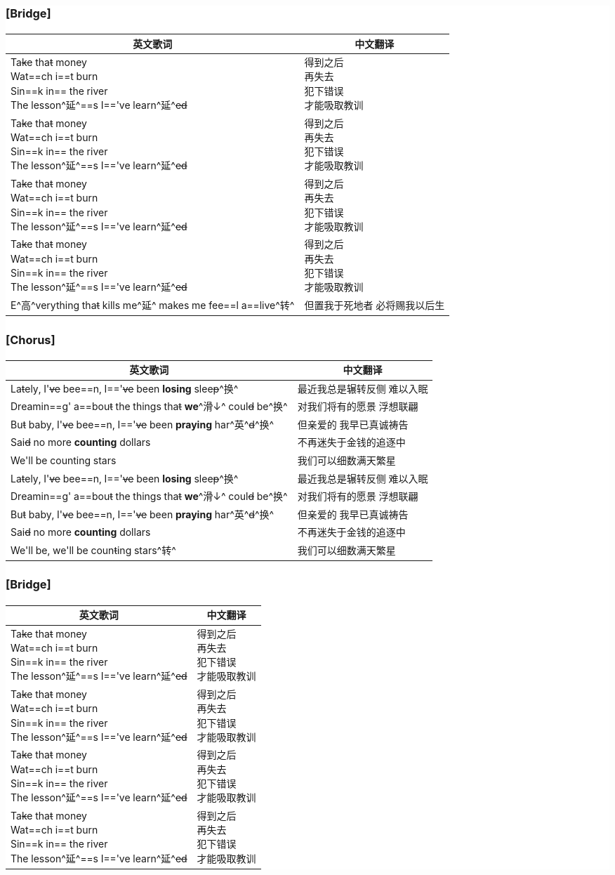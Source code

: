 ### [Bridge]
| 英文歌词 | 中文翻译 |
|----------|----------|
| Ta~~k~~e tha~~t~~ money<br>Wat==ch i==t burn<br>Sin==k in== the river<br>The lesson^延^==s I=='ve learn^延^~~ed~~ | 得到之后<br>再失去<br>犯下错误<br>才能吸取教训 |
| Ta~~k~~e tha~~t~~ money<br>Wat==ch i==t burn<br>Sin==k in== the river<br>The lesson^延^==s I=='ve learn^延^~~ed~~ | 得到之后<br>再失去<br>犯下错误<br>才能吸取教训 |
| Ta~~k~~e tha~~t~~ money<br>Wat==ch i==t burn<br>Sin==k in== the river<br>The lesson^延^==s I=='ve learn^延^~~ed~~ | 得到之后<br>再失去<br>犯下错误<br>才能吸取教训 |
| Ta~~k~~e tha~~t~~ money<br>Wat==ch i==t burn<br>Sin==k in== the river<br>The lesson^延^==s I=='ve learn^延^~~ed~~ | 得到之后<br>再失去<br>犯下错误<br>才能吸取教训 |
| E^高^verything tha~~t~~ kills me^延^ makes me fee==l a==live^转^ | 但置我于死地者 必将赐我以后生 |

### [Chorus]
| 英文歌词 | 中文翻译 |
|----------|----------|
| La~~t~~ely, I'~~ve~~ bee==n, I=='~~ve~~ been **losing** slee~~p~~^换^ | 最近我总是辗转反侧 难以入眠 |
| Dreamin==g' a==bou~~t~~ the things tha~~t~~ **we**^滑↓^ coul~~d~~ be^换^ | 对我们将有的愿景 浮想联翩 |
| Bu~~t~~ baby, I'~~ve~~ bee==n, I=='~~ve~~ been **praying** har^英^~~d~~^换^ | 但亲爱的 我早已真诚祷告 |
| Sai~~d~~ no more **counting** dollars | 不再迷失于金钱的追逐中 |
| We'll be counting stars | 我们可以细数满天繁星 |
| La~~t~~ely, I'~~ve~~ bee==n, I=='~~ve~~ been **losing** slee~~p~~^换^ | 最近我总是辗转反侧 难以入眠 |
| Dreamin==g' a==bou~~t~~ the things tha~~t~~ **we**^滑↓^ coul~~d~~ be^换^ | 对我们将有的愿景 浮想联翩 |
| Bu~~t~~ baby, I'~~ve~~ bee==n, I=='~~ve~~ been **praying** har^英^~~d~~^换^ | 但亲爱的 我早已真诚祷告 |
| Sai~~d~~ no more **counting** dollars | 不再迷失于金钱的追逐中 |
| We'll be, we'll be coun~~t~~ing stars^转^ | 我们可以细数满天繁星 |


### [Bridge]
| 英文歌词 | 中文翻译 |
|----------|----------|
| Ta~~k~~e tha~~t~~ money<br>Wat==ch i==t burn<br>Sin==k in== the river<br>The lesson^延^==s I=='ve learn^延^~~ed~~ | 得到之后<br>再失去<br>犯下错误<br>才能吸取教训 |
| Ta~~k~~e tha~~t~~ money<br>Wat==ch i==t burn<br>Sin==k in== the river<br>The lesson^延^==s I=='ve learn^延^~~ed~~ | 得到之后<br>再失去<br>犯下错误<br>才能吸取教训 |
| Ta~~k~~e tha~~t~~ money<br>Wat==ch i==t burn<br>Sin==k in== the river<br>The lesson^延^==s I=='ve learn^延^~~ed~~ | 得到之后<br>再失去<br>犯下错误<br>才能吸取教训 |
| Ta~~k~~e tha~~t~~ money<br>Wat==ch i==t burn<br>Sin==k in== the river<br>The lesson^延^==s I=='ve learn^延^~~ed~~ | 得到之后<br>再失去<br>犯下错误<br>才能吸取教训 |


